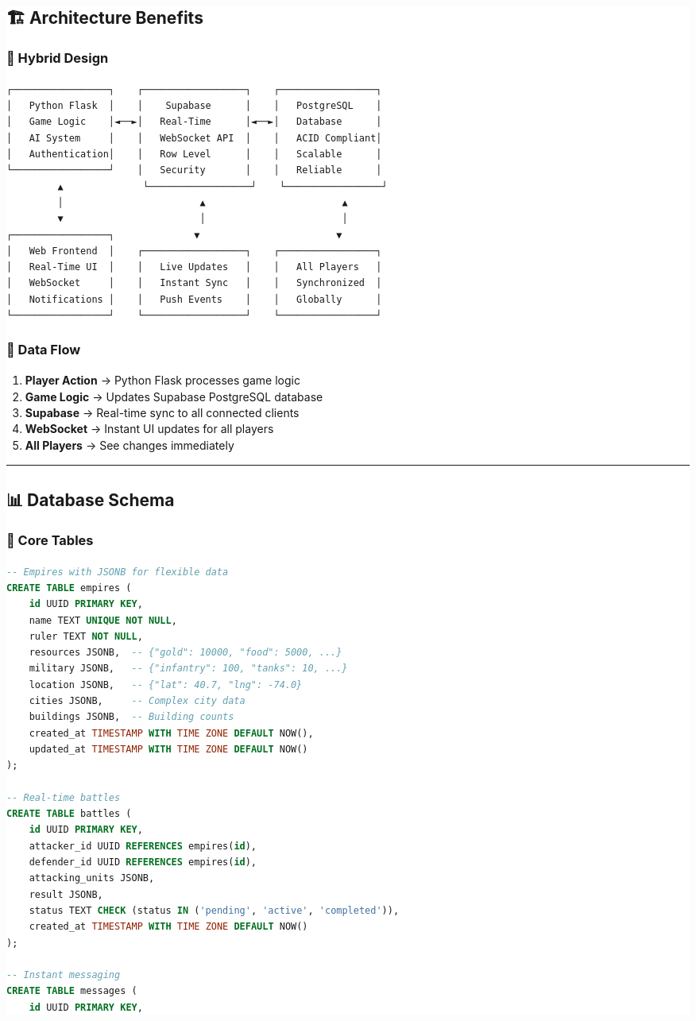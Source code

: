## 🏗️ **Architecture Benefits**

### **🔄 Hybrid Design**
```
┌─────────────────┐    ┌──────────────────┐    ┌─────────────────┐
│   Python Flask  │    │    Supabase      │    │   PostgreSQL    │
│   Game Logic    │◄──►│   Real-Time      │◄──►│   Database      │
│   AI System     │    │   WebSocket API  │    │   ACID Compliant│
│   Authentication│    │   Row Level      │    │   Scalable      │
└─────────────────┘    │   Security       │    │   Reliable      │
         ▲              └──────────────────┘    └─────────────────┘
         │                        ▲                        ▲
         ▼                        │                        │
┌─────────────────┐              ▼                        ▼
│   Web Frontend  │    ┌──────────────────┐    ┌─────────────────┐
│   Real-Time UI  │    │   Live Updates   │    │   All Players   │
│   WebSocket     │    │   Instant Sync   │    │   Synchronized  │
│   Notifications │    │   Push Events    │    │   Globally      │
└─────────────────┘    └──────────────────┘    └─────────────────┘
```

### **🎯 Data Flow**
1. **Player Action** → Python Flask processes game logic
2. **Game Logic** → Updates Supabase PostgreSQL database
3. **Supabase** → Real-time sync to all connected clients
4. **WebSocket** → Instant UI updates for all players
5. **All Players** → See changes immediately

---

## 📊 **Database Schema**

### **🏰 Core Tables**
```sql
-- Empires with JSONB for flexible data
CREATE TABLE empires (
    id UUID PRIMARY KEY,
    name TEXT UNIQUE NOT NULL,
    ruler TEXT NOT NULL,
    resources JSONB,  -- {"gold": 10000, "food": 5000, ...}
    military JSONB,   -- {"infantry": 100, "tanks": 10, ...}
    location JSONB,   -- {"lat": 40.7, "lng": -74.0}
    cities JSONB,     -- Complex city data
    buildings JSONB,  -- Building counts
    created_at TIMESTAMP WITH TIME ZONE DEFAULT NOW(),
    updated_at TIMESTAMP WITH TIME ZONE DEFAULT NOW()
);

-- Real-time battles
CREATE TABLE battles (
    id UUID PRIMARY KEY,
    attacker_id UUID REFERENCES empires(id),
    defender_id UUID REFERENCES empires(id),
    attacking_units JSONB,
    result JSONB,
    status TEXT CHECK (status IN ('pending', 'active', 'completed')),
    created_at TIMESTAMP WITH TIME ZONE DEFAULT NOW()
);

-- Instant messaging
CREATE TABLE messages (
    id UUID PRIMARY KEY,
```